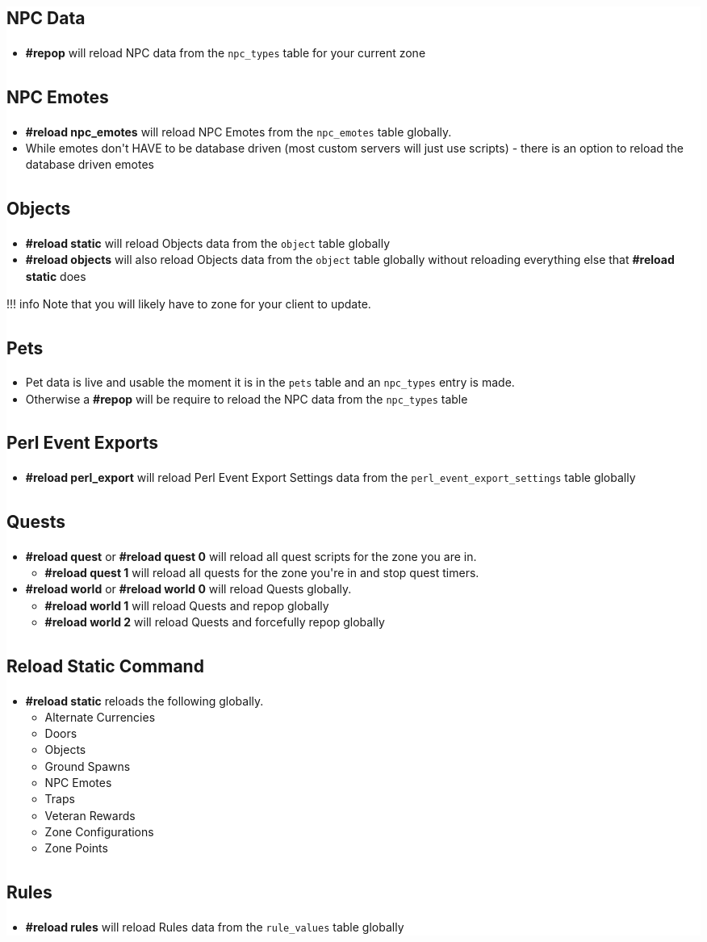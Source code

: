 ## NPC Data
* **#repop** will reload NPC data from the `npc_types` table for your current zone

## NPC Emotes
* **#reload npc_emotes** will reload NPC Emotes from the `npc_emotes` table globally.
* While emotes don't HAVE to be database driven (most custom servers will just use scripts) - there is an option to reload the database driven emotes

## Objects
* **#reload static** will reload Objects data from the `object` table globally
* **#reload objects** will also reload Objects data from the `object` table globally without reloading everything else that **#reload static** does

!!! info
      Note that you will likely have to zone for your client to update.

## Pets
* Pet data is live and usable the moment it is in the `pets` table and an `npc_types` entry is made.
* Otherwise a **#repop** will be require to reload the NPC data from the `npc_types` table

## Perl Event Exports
* **#reload perl_export** will reload Perl Event Export Settings data from the `perl_event_export_settings` table globally

## Quests
* **#reload quest** or **#reload quest 0** will reload all quest scripts for the zone you are in.
    - **#reload quest 1** will reload all quests for the zone you're in and stop quest timers.
* **#reload world** or **#reload world 0** will reload Quests globally.
    - **#reload world 1** will reload Quests and repop globally
    - **#reload world 2** will reload Quests and forcefully repop globally

## Reload Static Command
* **#reload static** reloads the following globally.
    - Alternate Currencies
    - Doors
    - Objects
    - Ground Spawns
    - NPC Emotes
    - Traps
    - Veteran Rewards
    - Zone Configurations
    - Zone Points

## Rules
* **#reload rules** will reload Rules data from the `rule_values` table globally
